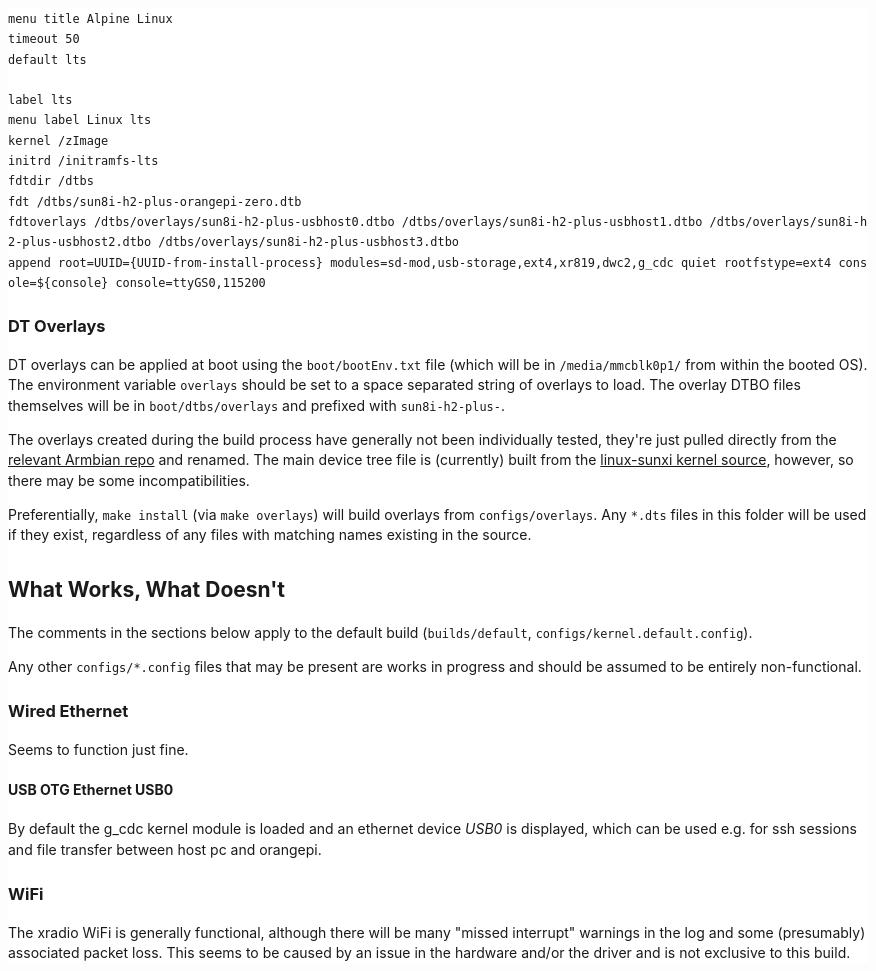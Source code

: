 ```
menu title Alpine Linux
timeout 50
default lts

label lts
menu label Linux lts
kernel /zImage
initrd /initramfs-lts
fdtdir /dtbs
fdt /dtbs/sun8i-h2-plus-orangepi-zero.dtb
fdtoverlays /dtbs/overlays/sun8i-h2-plus-usbhost0.dtbo /dtbs/overlays/sun8i-h2-plus-usbhost1.dtbo /dtbs/overlays/sun8i-h2-plus-usbhost2.dtbo /dtbs/overlays/sun8i-h2-plus-usbhost3.dtbo
append root=UUID={UUID-from-install-process} modules=sd-mod,usb-storage,ext4,xr819,dwc2,g_cdc quiet rootfstype=ext4 console=${console} console=ttyGS0,115200
```

### DT Overlays

DT overlays can be applied at boot using the `boot/bootEnv.txt` file (which will be in `/media/mmcblk0p1/` from within the booted OS). The environment variable `overlays` should be set to a space separated string of overlays to load. The overlay DTBO files themselves will be in `boot/dtbs/overlays` and prefixed with `sun8i-h2-plus-`.

The overlays created during the build process have generally not been individually tested, they're just pulled directly from the [relevant Armbian repo](https://github.com/armbian/sunxi-DT-overlays) and renamed. The main device tree file is (currently) built from the [linux-sunxi kernel source](https://github.com/linux-sunxi/linux-sunxi/tree/sunxi-next), however, so there may be some incompatibilities.

Preferentially, `make install` (via `make overlays`) will build overlays from `configs/overlays`. Any `*.dts` files in this folder will be used if they exist, regardless of any files with matching names existing in the source.

## What Works, What Doesn't
The comments in the sections below apply to the default build (`builds/default`, `configs/kernel.default.config`).

Any other `configs/*.config` files that may be present are works in progress and should be assumed to be entirely non-functional.

### Wired Ethernet
Seems to function just fine.

#### USB OTG Ethernet USB0
By default the g_cdc kernel module is loaded and an ethernet device _USB0_ is displayed, which can be used e.g. for ssh sessions and file transfer between host pc and orangepi.

### WiFi
The xradio WiFi is generally functional, although there will be many "missed interrupt" warnings in the log and some (presumably) associated packet loss. This seems to be caused by an issue in the hardware and/or the driver and is not exclusive to this build.
